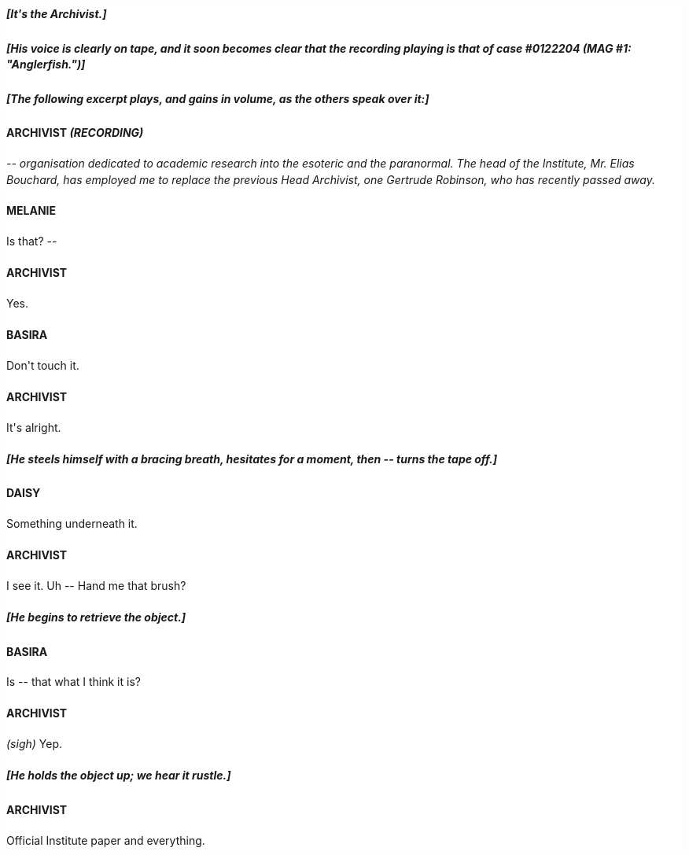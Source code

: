 ##### [It's the Archivist.]

##### [His voice is clearly on tape, and it soon becomes clear that the recording playing is that of case #0122204 _(MAG #1: "Anglerfish.")_]

##### [The following excerpt plays, and gains in volume, as the others speak over it:]

#### ARCHIVIST _(RECORDING)_

*-- organisation dedicated to academic research into the esoteric and the paranormal. The head of the Institute, Mr. Elias Bouchard, has employed me to replace the previous Head Archivist, one Gertrude Robinson, who has recently passed away.*

#### MELANIE

Is that? --

#### ARCHIVIST

Yes.

#### BASIRA

Don't touch it.

#### ARCHIVIST

It's alright.

##### [He steels himself with a bracing breath, hesitates for a moment, then -- turns the tape off.]

#### DAISY

Something underneath it.

#### ARCHIVIST

I see it. Uh -- Hand me that brush?

##### [He begins to retrieve the object.]

#### BASIRA

Is -- that what I think it is?

#### ARCHIVIST

_(sigh)_ Yep.

##### [He holds the object up; we hear it rustle.]

#### ARCHIVIST

Official Institute paper and everything.
